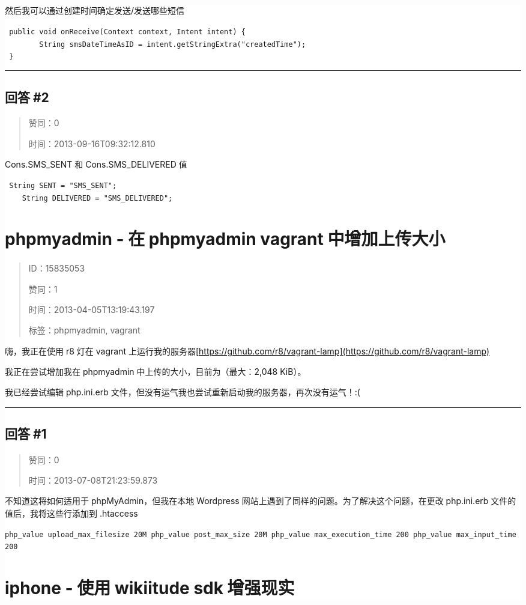 然后我可以通过创建时间确定发送/发送哪些短信

```
 public void onReceive(Context context, Intent intent) {
        String smsDateTimeAsID = intent.getStringExtra("createdTime");
 } 
```

* * *

## 回答 #2

> 赞同：0
> 
> 时间：2013-09-16T09:32:12.810

Cons.SMS_SENT 和 Cons.SMS_DELIVERED 值

```
 String SENT = "SMS_SENT";
    String DELIVERED = "SMS_DELIVERED"; 
```

# phpmyadmin - 在 phpmyadmin vagrant 中增加上传大小

> ID：15835053
> 
> 赞同：1
> 
> 时间：2013-04-05T13:19:43.197
> 
> 标签：phpmyadmin, vagrant

嗨，我正在使用 r8 灯在 vagrant 上运行我的服务器[https://github.com/r8/vagrant-lamp](https://github.com/r8/vagrant-lamp)

我正在尝试增加我在 phpmyadmin 中上传的大小，目前为（最大：2,048 KiB）。

我已经尝试编辑 php.ini.erb 文件，但没有运气我也尝试重新启动我的服务器，再次没有运气！:(

* * *

## 回答 #1

> 赞同：0
> 
> 时间：2013-07-08T21:23:59.873

不知道这将如何适用于 phpMyAdmin，但我在本地 Wordpress 网站上遇到了同样的问题。为了解决这个问题，在更改 php.ini.erb 文件的值后，我将这些行添加到 .htaccess

`php_value upload_max_filesize 20M
php_value post_max_size 20M
php_value max_execution_time 200
php_value max_input_time 200`

# iphone - 使用 wikiitude sdk 增强现实
